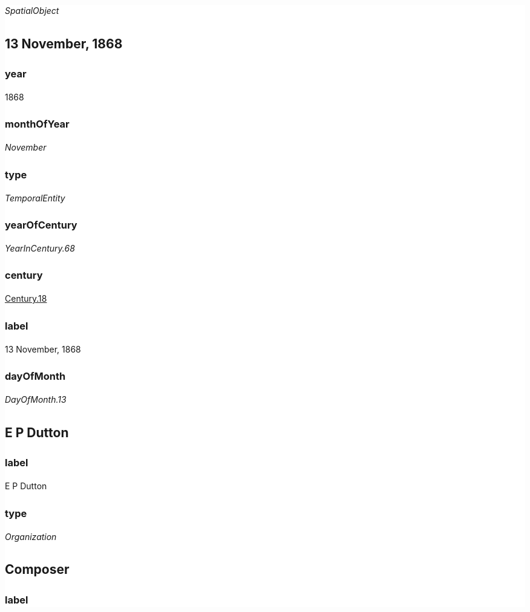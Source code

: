 
*SpatialObject*

## 13 November, 1868

### year


1868

### monthOfYear


*November*

### type


*TemporalEntity*

### yearOfCentury


*YearInCentury.68*

### century


[Century.18](#Century.18)

### label


13 November, 1868

### dayOfMonth


*DayOfMonth.13*

## E P Dutton

### label


E P Dutton

### type


*Organization*

## Composer

### label
